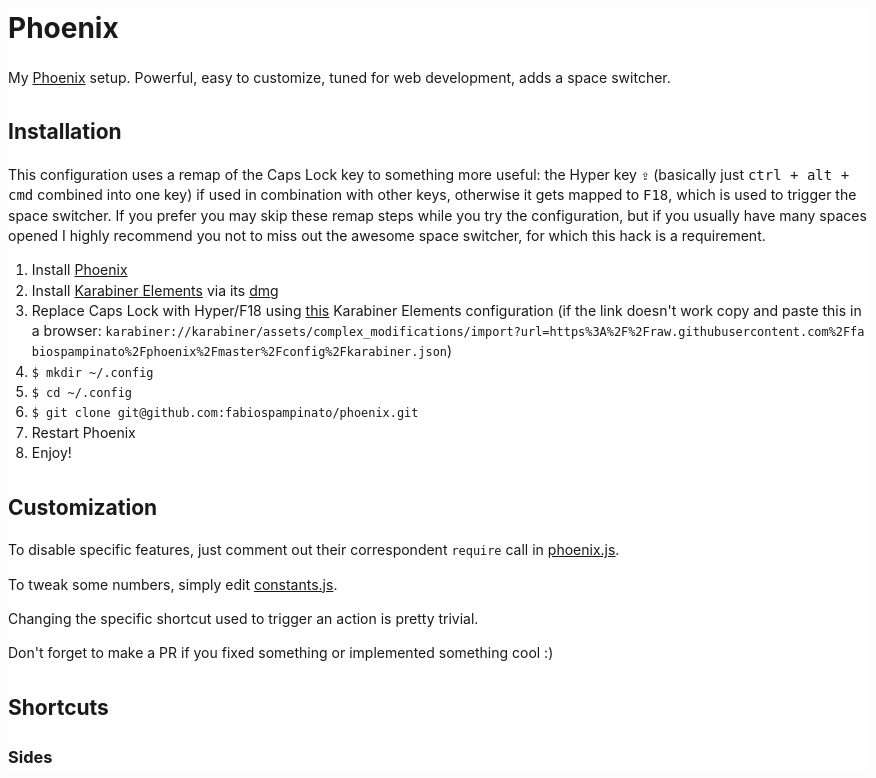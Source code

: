 
# Phoenix

My [Phoenix](https://github.com/kasper/phoenix) setup. Powerful, easy to customize, tuned for web development, adds a space switcher.

## Installation

This configuration uses a remap of the Caps Lock key to something more useful: the Hyper key <kbd>⇪</kbd> (basically just <kbd>ctrl + alt + cmd</kbd> combined into one key) if used in combination with other keys, otherwise it gets mapped to <kbd>F18</kbd>, which is used to trigger the space switcher. If you prefer you may skip these remap steps while you try the configuration, but if you usually have many spaces opened I highly recommend you not to miss out the awesome space switcher, for which this hack is a requirement.

1. Install [Phoenix](https://github.com/kasper/phoenix#install)
2. Install [Karabiner Elements](https://github.com/tekezo/Karabiner-Elements) via its [dmg](https://pqrs.org/latest/karabiner-elements-latest.dmg)
3. Replace Caps Lock with Hyper/F18 using [this](http://tinyurl.com/yc8m5qe8) Karabiner Elements configuration (if the link doesn't work copy and paste this in a browser: `karabiner://karabiner/assets/complex_modifications/import?url=https%3A%2F%2Fraw.githubusercontent.com%2Ffabiospampinato%2Fphoenix%2Fmaster%2Fconfig%2Fkarabiner.json`)
4. `$ mkdir ~/.config`
5. `$ cd ~/.config`
6. `$ git clone git@github.com:fabiospampinato/phoenix.git`
7. Restart Phoenix
8. Enjoy!

## Customization

To disable specific features, just comment out their correspondent `require` call in [phoenix.js](https://github.com/fabiospampinato/phoenix/blob/master/phoenix.js).

To tweak some numbers, simply edit [constants.js](https://github.com/fabiospampinato/phoenix/blob/master/config/constants.js).

Changing the specific shortcut used to trigger an action is pretty trivial.

Don't forget to make a PR if you fixed something or implemented something cool :)

## Shortcuts

### Sides

<p align="center">